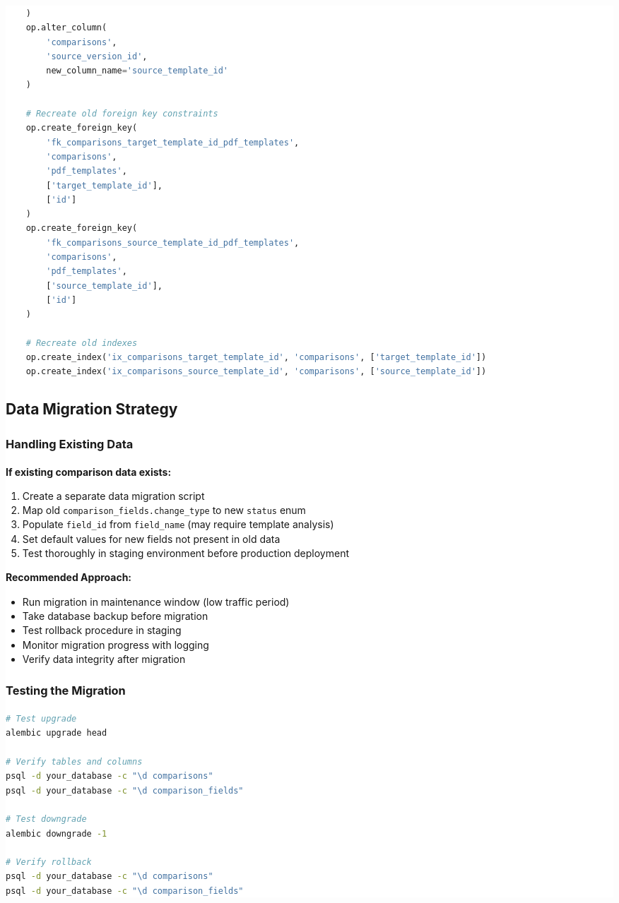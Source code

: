 ```python
    )
    op.alter_column(
        'comparisons',
        'source_version_id',
        new_column_name='source_template_id'
    )

    # Recreate old foreign key constraints
    op.create_foreign_key(
        'fk_comparisons_target_template_id_pdf_templates',
        'comparisons',
        'pdf_templates',
        ['target_template_id'],
        ['id']
    )
    op.create_foreign_key(
        'fk_comparisons_source_template_id_pdf_templates',
        'comparisons',
        'pdf_templates',
        ['source_template_id'],
        ['id']
    )

    # Recreate old indexes
    op.create_index('ix_comparisons_target_template_id', 'comparisons', ['target_template_id'])
    op.create_index('ix_comparisons_source_template_id', 'comparisons', ['source_template_id'])
```

## Data Migration Strategy

### Handling Existing Data

**If existing comparison data exists:**

1. Create a separate data migration script
2. Map old `comparison_fields.change_type` to new `status` enum
3. Populate `field_id` from `field_name` (may require template analysis)
4. Set default values for new fields not present in old data
5. Test thoroughly in staging environment before production deployment

**Recommended Approach:**

- Run migration in maintenance window (low traffic period)
- Take database backup before migration
- Test rollback procedure in staging
- Monitor migration progress with logging
- Verify data integrity after migration

### Testing the Migration

```bash
# Test upgrade
alembic upgrade head

# Verify tables and columns
psql -d your_database -c "\d comparisons"
psql -d your_database -c "\d comparison_fields"

# Test downgrade
alembic downgrade -1

# Verify rollback
psql -d your_database -c "\d comparisons"
psql -d your_database -c "\d comparison_fields"
```